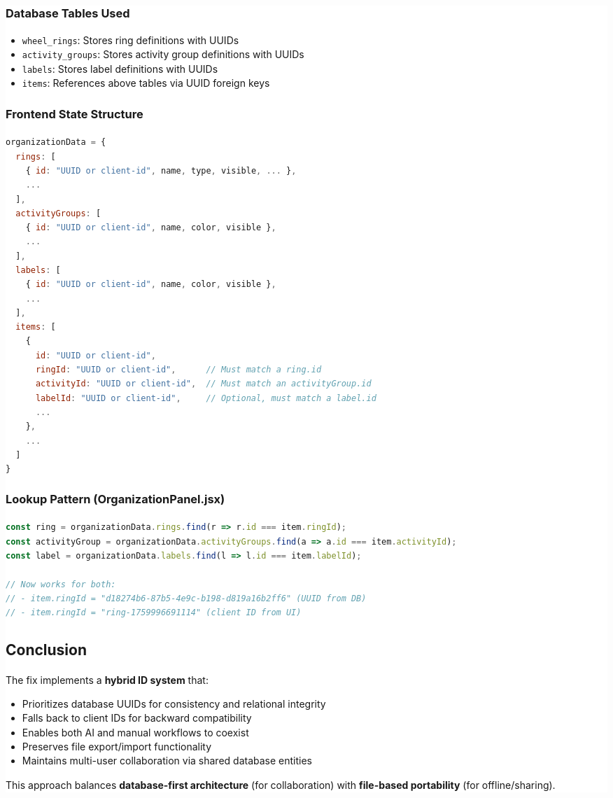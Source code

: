 ### Database Tables Used
- `wheel_rings`: Stores ring definitions with UUIDs
- `activity_groups`: Stores activity group definitions with UUIDs
- `labels`: Stores label definitions with UUIDs
- `items`: References above tables via UUID foreign keys

### Frontend State Structure
```javascript
organizationData = {
  rings: [
    { id: "UUID or client-id", name, type, visible, ... },
    ...
  ],
  activityGroups: [
    { id: "UUID or client-id", name, color, visible },
    ...
  ],
  labels: [
    { id: "UUID or client-id", name, color, visible },
    ...
  ],
  items: [
    { 
      id: "UUID or client-id",
      ringId: "UUID or client-id",      // Must match a ring.id
      activityId: "UUID or client-id",  // Must match an activityGroup.id
      labelId: "UUID or client-id",     // Optional, must match a label.id
      ...
    },
    ...
  ]
}
```

### Lookup Pattern (OrganizationPanel.jsx)
```javascript
const ring = organizationData.rings.find(r => r.id === item.ringId);
const activityGroup = organizationData.activityGroups.find(a => a.id === item.activityId);
const label = organizationData.labels.find(l => l.id === item.labelId);

// Now works for both:
// - item.ringId = "d18274b6-87b5-4e9c-b198-d819a16b2ff6" (UUID from DB)
// - item.ringId = "ring-1759996691114" (client ID from UI)
```

## Conclusion

The fix implements a **hybrid ID system** that:
- Prioritizes database UUIDs for consistency and relational integrity
- Falls back to client IDs for backward compatibility
- Enables both AI and manual workflows to coexist
- Preserves file export/import functionality
- Maintains multi-user collaboration via shared database entities

This approach balances **database-first architecture** (for collaboration) with **file-based portability** (for offline/sharing).
